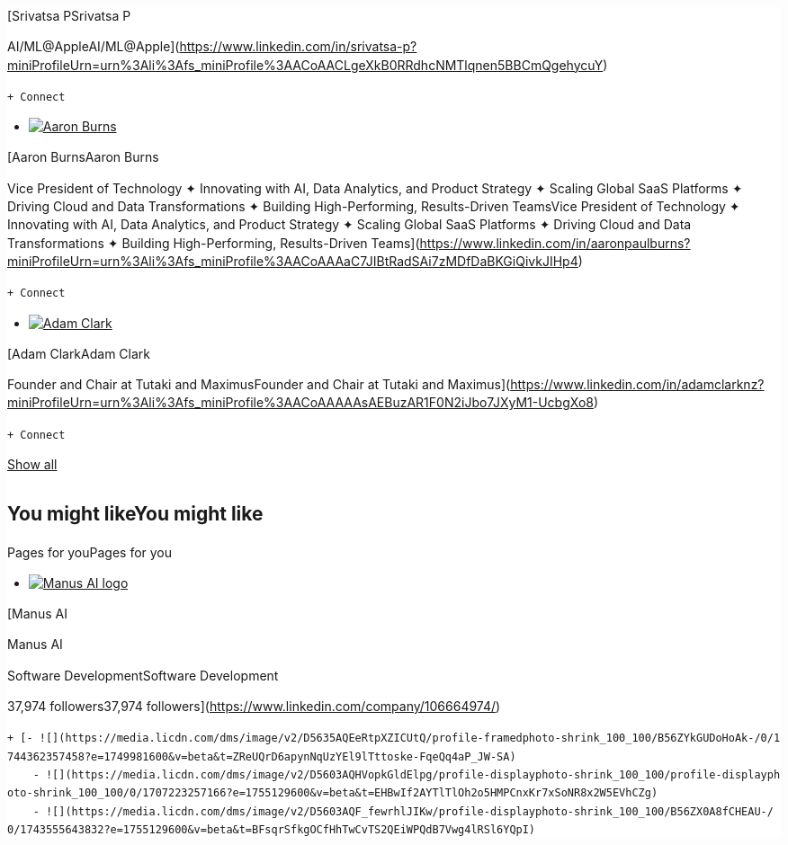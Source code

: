 [Srivatsa PSrivatsa P

AI/ML@AppleAI/ML@Apple](https://www.linkedin.com/in/srivatsa-p?miniProfileUrn=urn%3Ali%3Afs_miniProfile%3AACoAACLgeXkB0RRdhcNMTlqnen5BBCmQgehycuY)

	+ Connect
* [![Aaron Burns](https://media.licdn.com/dms/image/v2/D4E03AQG_5uLyi-ziUQ/profile-displayphoto-shrink_100_100/profile-displayphoto-shrink_100_100/0/1708718415391?e=1755129600&v=beta&t=e7Z0jVoysd8fp63bxZlDxiXzXCsNGfFrag3fGvSMDys)](https://www.linkedin.com/in/aaronpaulburns)

[Aaron BurnsAaron Burns

Vice President of Technology ✦ Innovating with AI, Data Analytics, and Product Strategy ✦ Scaling Global SaaS Platforms ✦ Driving Cloud and Data Transformations ✦ Building High\-Performing, Results\-Driven TeamsVice President of Technology ✦ Innovating with AI, Data Analytics, and Product Strategy ✦ Scaling Global SaaS Platforms ✦ Driving Cloud and Data Transformations ✦ Building High\-Performing, Results\-Driven Teams](https://www.linkedin.com/in/aaronpaulburns?miniProfileUrn=urn%3Ali%3Afs_miniProfile%3AACoAAAaC7JIBtRadSAi7zMDfDaBKGiQivkJIHp4)

	+ Connect
* [![Adam Clark](https://media.licdn.com/dms/image/v2/D5603AQHOxK-Vw4Gg_w/profile-displayphoto-shrink_100_100/profile-displayphoto-shrink_100_100/0/1714962636008?e=1755129600&v=beta&t=nMf76BekmgBADn5KFL8f4FHqVNJ_uxCZQ4ItLn8Zymw)](https://www.linkedin.com/in/adamclarknz)

[Adam ClarkAdam Clark

Founder and Chair at Tutaki and MaximusFounder and Chair at Tutaki and Maximus](https://www.linkedin.com/in/adamclarknz?miniProfileUrn=urn%3Ali%3Afs_miniProfile%3AACoAAAAAsAEBuzAR1F0N2iJbo7JXyM1-UcbgXo8)

	+ Connect

[Show all](https://www.linkedin.com/in/sharanjm/overlay/pymk-recommendations-from-school?isPrefetched=true&profileUrn=urn%3Ali%3Afsd_profile%3AACoAAAqF4DQBNWqysxck8h-KvIAKYFzPzrgWjkk)

You might likeYou might like
----------------------------

Pages for youPages for you

 * [![Manus AI logo](https://media.licdn.com/dms/image/v2/D560BAQEzqGEvUwsL0Q/company-logo_100_100/B56ZX3eS7qGQAQ-/0/1743613669616/manus_im_logo?e=1755129600&v=beta&t=OmRay_fdXio9B2_CCcrCdDc76XxORwwFLFgkLLJMwcg)](https://www.linkedin.com/company/106664974/)

[Manus AI

Manus AI

Software DevelopmentSoftware Development

37,974 followers37,974 followers](https://www.linkedin.com/company/106664974/)

	+ [- ![](https://media.licdn.com/dms/image/v2/D5635AQEeRtpXZICUtQ/profile-framedphoto-shrink_100_100/B56ZYkGUDoHoAk-/0/1744362357458?e=1749981600&v=beta&t=ZReUQrD6apynNqUzYEl9lTttoske-FqeQq4aP_JW-SA)
		- ![](https://media.licdn.com/dms/image/v2/D5603AQHVopkGldElpg/profile-displayphoto-shrink_100_100/profile-displayphoto-shrink_100_100/0/1707223257166?e=1755129600&v=beta&t=EHBwIf2AYTlTlOh2o5HMPCnxKr7xSoNR8x2W5EVhCZg)
		- ![](https://media.licdn.com/dms/image/v2/D5603AQF_fewrhlJIKw/profile-displayphoto-shrink_100_100/B56ZX0A8fCHEAU-/0/1743555643832?e=1755129600&v=beta&t=BFsqrSfkgOCfHhTwCvTS2QEiWPQdB7Vwg4lRSl6YQpI)
